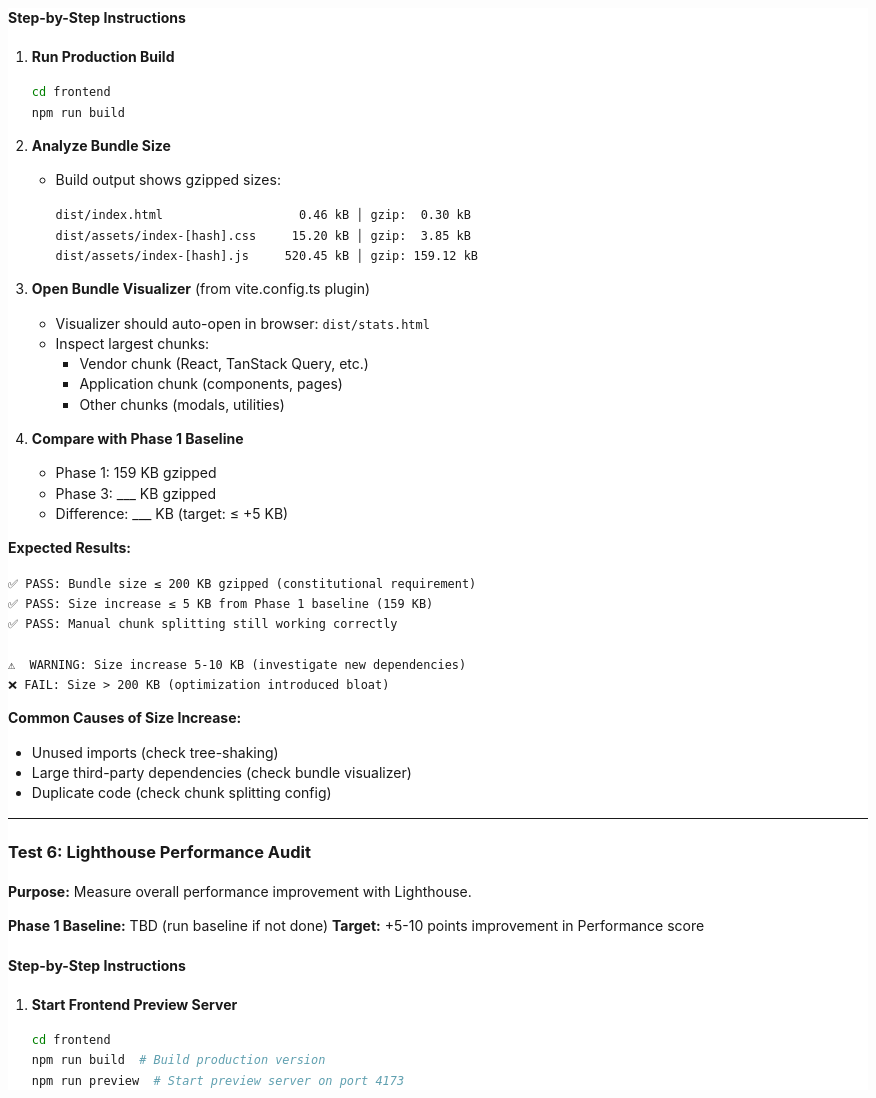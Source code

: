 #### Step-by-Step Instructions

1. **Run Production Build**
   ```bash
   cd frontend
   npm run build
   ```

2. **Analyze Bundle Size**
   - Build output shows gzipped sizes:
     ```
     dist/index.html                   0.46 kB │ gzip:  0.30 kB
     dist/assets/index-[hash].css     15.20 kB │ gzip:  3.85 kB
     dist/assets/index-[hash].js     520.45 kB │ gzip: 159.12 kB
     ```

3. **Open Bundle Visualizer** (from vite.config.ts plugin)
   - Visualizer should auto-open in browser: `dist/stats.html`
   - Inspect largest chunks:
     - Vendor chunk (React, TanStack Query, etc.)
     - Application chunk (components, pages)
     - Other chunks (modals, utilities)

4. **Compare with Phase 1 Baseline**
   - Phase 1: 159 KB gzipped
   - Phase 3: ___ KB gzipped
   - Difference: ___ KB (target: ≤ +5 KB)

**Expected Results:**

```
✅ PASS: Bundle size ≤ 200 KB gzipped (constitutional requirement)
✅ PASS: Size increase ≤ 5 KB from Phase 1 baseline (159 KB)
✅ PASS: Manual chunk splitting still working correctly

⚠️  WARNING: Size increase 5-10 KB (investigate new dependencies)
❌ FAIL: Size > 200 KB (optimization introduced bloat)
```

**Common Causes of Size Increase:**
- Unused imports (check tree-shaking)
- Large third-party dependencies (check bundle visualizer)
- Duplicate code (check chunk splitting config)

---

### Test 6: Lighthouse Performance Audit

**Purpose:** Measure overall performance improvement with Lighthouse.

**Phase 1 Baseline:** TBD (run baseline if not done)
**Target:** +5-10 points improvement in Performance score

#### Step-by-Step Instructions

1. **Start Frontend Preview Server**
   ```bash
   cd frontend
   npm run build  # Build production version
   npm run preview  # Start preview server on port 4173
   ```
